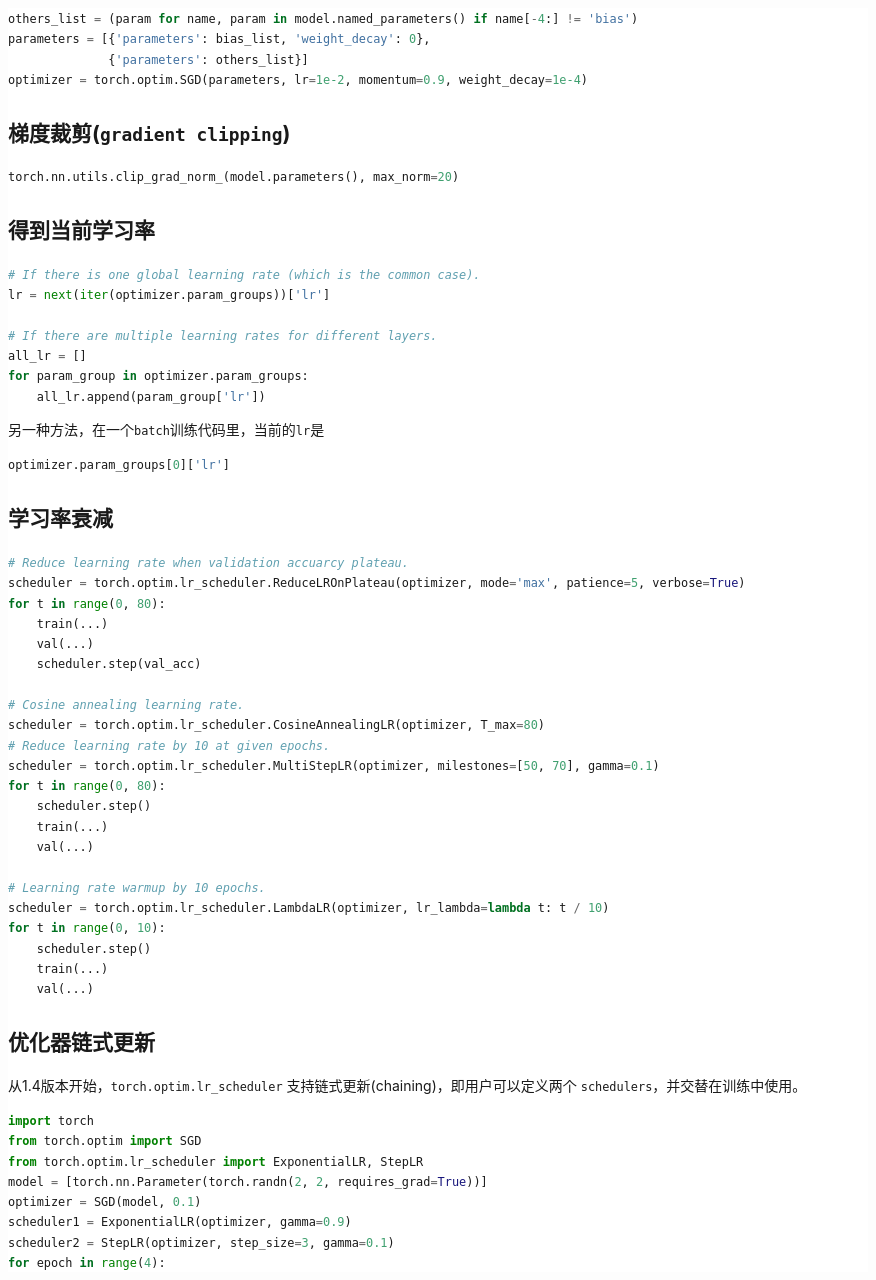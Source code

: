 ```python
others_list = (param for name, param in model.named_parameters() if name[-4:] != 'bias')
parameters = [{'parameters': bias_list, 'weight_decay': 0},                
              {'parameters': others_list}]
optimizer = torch.optim.SGD(parameters, lr=1e-2, momentum=0.9, weight_decay=1e-4)
```
## 梯度裁剪(`gradient clipping`)
```python
torch.nn.utils.clip_grad_norm_(model.parameters(), max_norm=20)
```
## 得到当前学习率
```python
# If there is one global learning rate (which is the common case).
lr = next(iter(optimizer.param_groups))['lr']

# If there are multiple learning rates for different layers.
all_lr = []
for param_group in optimizer.param_groups:
    all_lr.append(param_group['lr'])
```
另一种方法，在一个`batch`训练代码里，当前的`lr`是
```python
optimizer.param_groups[0]['lr']
```
## 学习率衰减
```python
# Reduce learning rate when validation accuarcy plateau.
scheduler = torch.optim.lr_scheduler.ReduceLROnPlateau(optimizer, mode='max', patience=5, verbose=True)
for t in range(0, 80):
    train(...)
    val(...)
    scheduler.step(val_acc)

# Cosine annealing learning rate.
scheduler = torch.optim.lr_scheduler.CosineAnnealingLR(optimizer, T_max=80)
# Reduce learning rate by 10 at given epochs.
scheduler = torch.optim.lr_scheduler.MultiStepLR(optimizer, milestones=[50, 70], gamma=0.1)
for t in range(0, 80):
    scheduler.step()    
    train(...)
    val(...)

# Learning rate warmup by 10 epochs.
scheduler = torch.optim.lr_scheduler.LambdaLR(optimizer, lr_lambda=lambda t: t / 10)
for t in range(0, 10):
    scheduler.step()
    train(...)
    val(...)
```
## 优化器链式更新
从1.4版本开始，`torch.optim.lr_scheduler` 支持链式更新(chaining)，即用户可以定义两个 `schedulers`，并交替在训练中使用。
```python
import torch
from torch.optim import SGD
from torch.optim.lr_scheduler import ExponentialLR, StepLR
model = [torch.nn.Parameter(torch.randn(2, 2, requires_grad=True))]
optimizer = SGD(model, 0.1)
scheduler1 = ExponentialLR(optimizer, gamma=0.9)
scheduler2 = StepLR(optimizer, step_size=3, gamma=0.1)
for epoch in range(4):
```